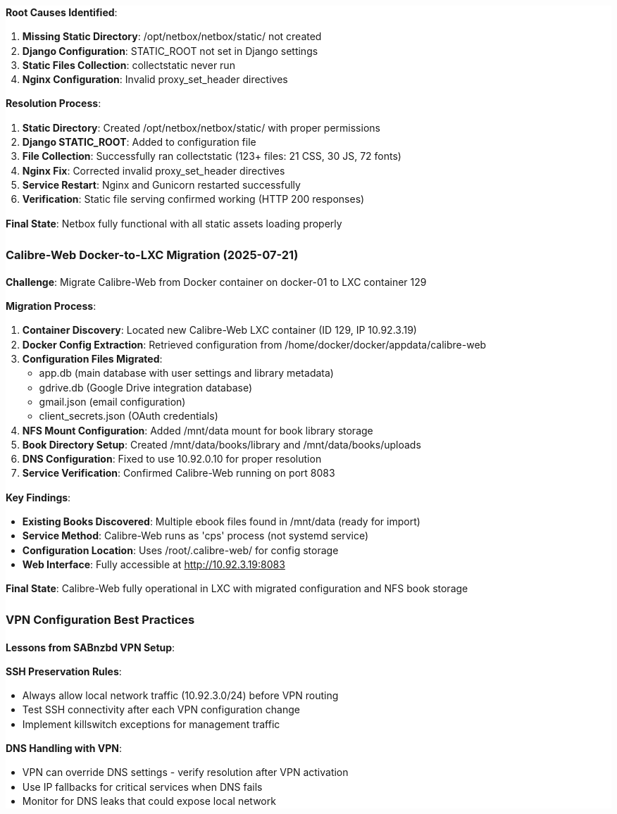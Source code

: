**Root Causes Identified**:
1. **Missing Static Directory**: /opt/netbox/netbox/static/ not created
2. **Django Configuration**: STATIC_ROOT not set in Django settings
3. **Static Files Collection**: collectstatic never run
4. **Nginx Configuration**: Invalid proxy_set_header directives

**Resolution Process**:
1. **Static Directory**: Created /opt/netbox/netbox/static/ with proper permissions
2. **Django STATIC_ROOT**: Added to configuration file
3. **File Collection**: Successfully ran collectstatic (123+ files: 21 CSS, 30 JS, 72 fonts)
4. **Nginx Fix**: Corrected invalid proxy_set_header directives
5. **Service Restart**: Nginx and Gunicorn restarted successfully
6. **Verification**: Static file serving confirmed working (HTTP 200 responses)

**Final State**: Netbox fully functional with all static assets loading properly

### Calibre-Web Docker-to-LXC Migration (2025-07-21)
**Challenge**: Migrate Calibre-Web from Docker container on docker-01 to LXC container 129

**Migration Process**:
1. **Container Discovery**: Located new Calibre-Web LXC container (ID 129, IP 10.92.3.19)
2. **Docker Config Extraction**: Retrieved configuration from /home/docker/docker/appdata/calibre-web
3. **Configuration Files Migrated**:
   - app.db (main database with user settings and library metadata)
   - gdrive.db (Google Drive integration database)
   - gmail.json (email configuration)
   - client_secrets.json (OAuth credentials)
4. **NFS Mount Configuration**: Added /mnt/data mount for book library storage
5. **Book Directory Setup**: Created /mnt/data/books/library and /mnt/data/books/uploads
6. **DNS Configuration**: Fixed to use 10.92.0.10 for proper resolution
7. **Service Verification**: Confirmed Calibre-Web running on port 8083

**Key Findings**:
- **Existing Books Discovered**: Multiple ebook files found in /mnt/data (ready for import)
- **Service Method**: Calibre-Web runs as 'cps' process (not systemd service)
- **Configuration Location**: Uses /root/.calibre-web/ for config storage
- **Web Interface**: Fully accessible at http://10.92.3.19:8083

**Final State**: Calibre-Web fully operational in LXC with migrated configuration and NFS book storage

### VPN Configuration Best Practices
**Lessons from SABnzbd VPN Setup**:

**SSH Preservation Rules**:
- Always allow local network traffic (10.92.3.0/24) before VPN routing
- Test SSH connectivity after each VPN configuration change
- Implement killswitch exceptions for management traffic

**DNS Handling with VPN**:
- VPN can override DNS settings - verify resolution after VPN activation
- Use IP fallbacks for critical services when DNS fails
- Monitor for DNS leaks that could expose local network
